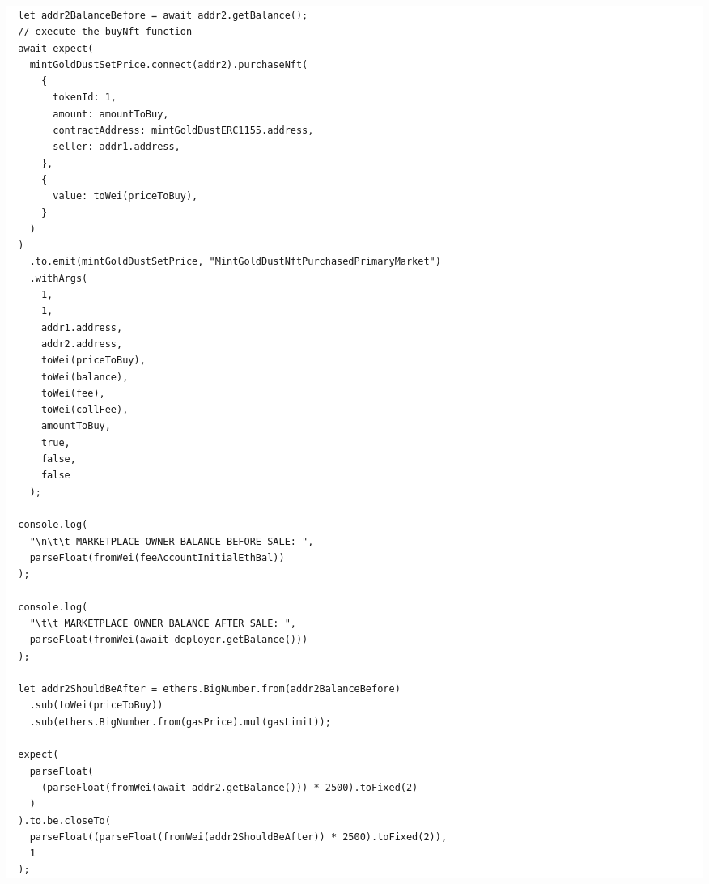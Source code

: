       let addr2BalanceBefore = await addr2.getBalance();
      // execute the buyNft function
      await expect(
        mintGoldDustSetPrice.connect(addr2).purchaseNft(
          {
            tokenId: 1,
            amount: amountToBuy,
            contractAddress: mintGoldDustERC1155.address,
            seller: addr1.address,
          },
          {
            value: toWei(priceToBuy),
          }
        )
      )
        .to.emit(mintGoldDustSetPrice, "MintGoldDustNftPurchasedPrimaryMarket")
        .withArgs(
          1,
          1,
          addr1.address,
          addr2.address,
          toWei(priceToBuy),
          toWei(balance),
          toWei(fee),
          toWei(collFee),
          amountToBuy,
          true,
          false,
          false
        );

      console.log(
        "\n\t\t MARKETPLACE OWNER BALANCE BEFORE SALE: ",
        parseFloat(fromWei(feeAccountInitialEthBal))
      );

      console.log(
        "\t\t MARKETPLACE OWNER BALANCE AFTER SALE: ",
        parseFloat(fromWei(await deployer.getBalance()))
      );

      let addr2ShouldBeAfter = ethers.BigNumber.from(addr2BalanceBefore)
        .sub(toWei(priceToBuy))
        .sub(ethers.BigNumber.from(gasPrice).mul(gasLimit));

      expect(
        parseFloat(
          (parseFloat(fromWei(await addr2.getBalance())) * 2500).toFixed(2)
        )
      ).to.be.closeTo(
        parseFloat((parseFloat(fromWei(addr2ShouldBeAfter)) * 2500).toFixed(2)),
        1
      );
